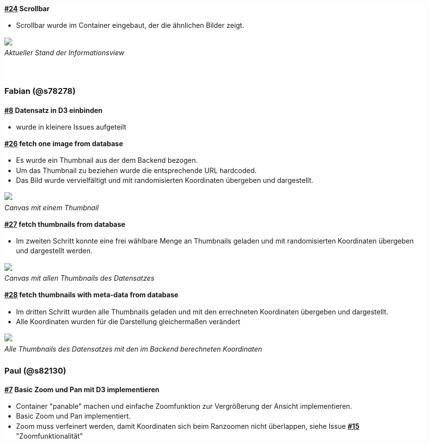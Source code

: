 <b>[#24](https://gitlab.bht-berlin.de/image-similarity-search/image-similarity-search-frontend/-/issues/24) Scrollbar</b> 
- Scrollbar wurde im Container eingebaut, der die ähnlichen Bilder zeigt.


![](./images/informationsansicht_v1.png)<br>
*Aktueller Stand der Informationsview*<br>


<br>

<h3>Fabian (@s78278)</h3>

<b>[#8](https://gitlab.bht-berlin.de/image-similarity-search/image-similarity-search-frontend/-/issues/8) Datensatz in D3 einbinden</b>

- wurde in kleinere Issues aufgeteilt

<b>[#26](https://gitlab.bht-berlin.de/image-similarity-search/image-similarity-search-frontend/-/issues/26) fetch one image from database</b>

- Es wurde ein Thumbnail aus der dem Backend bezogen.
- Um das Thumbnail zu beziehen wurde die entsprechende URL hardcoded.
- Das Bild wurde vervielfältigt und mit randomisierten Koordinaten übergeben und dargestellt.

![](./images/canvas_one_thumbnail_backend.png)<br>
*Canvas mit einem Thumbnail*<br>

<b>[#27](https://gitlab.bht-berlin.de/image-similarity-search/image-similarity-search-frontend/-/issues/27) fetch thumbnails from database</b>

- Im zweiten Schritt konnte eine frei wählbare Menge an Thumbnails geladen und mit randomisierten Koordinaten übergeben und dargestellt werden.

![](./images/canvas_all_thumbnails_random.png)<br>
*Canvas mit allen Thumbnails des Datensatzes*<br>

<b>[#28](https://gitlab.bht-berlin.de/image-similarity-search/image-similarity-search-frontend/-/issues/28) fetch thumbnails with meta-data from database</b>

- Im dritten Schritt wurden alle Thumbnails geladen und mit den errechneten Koordinaten übergeben und dargestellt. 
- Alle Koordinaten wurden für die Darstellung gleichermaßen verändert

![](./images/canvas_all_thumbnails_coordinates.png)<br>
*Alle Thumbnails des Datensatzes mit den im Backend berechneten Koordinaten*<br>


<h3>Paul (@s82130)</h3>

<b>[#7](https://gitlab.bht-berlin.de/image-similarity-search/image-similarity-search-frontend/-/issues/7) Basic Zoom und Pan mit D3 implementieren</b>

- Container "panable" machen und einfache Zoomfunktion zur Vergrößerung der Ansicht implementieren.
- Basic Zoom und Pan implementiert.
- Zoom muss verfeinert werden, damit Koordinaten sich beim Ranzoomen nicht überlappen, siehe Issue <b>[#15](https://gitlab.bht-berlin.de/image-similarity-search/image-similarity-search-frontend/-/issues/15)</b> "Zoomfunktionalität"
